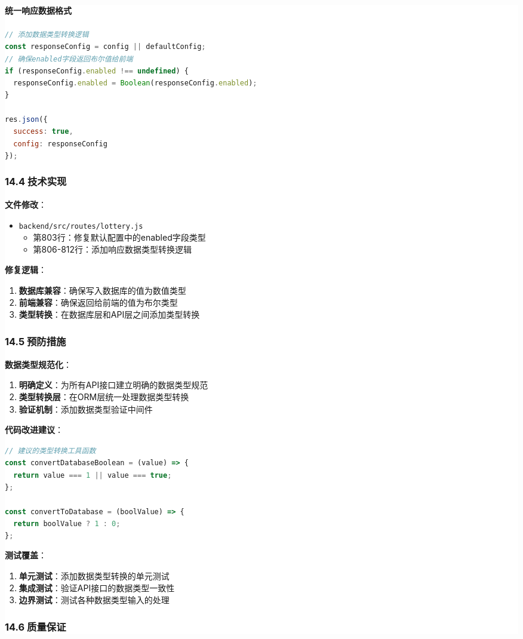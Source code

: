 #### 统一响应数据格式
```javascript
// 添加数据类型转换逻辑
const responseConfig = config || defaultConfig;
// 确保enabled字段返回布尔值给前端
if (responseConfig.enabled !== undefined) {
  responseConfig.enabled = Boolean(responseConfig.enabled);
}

res.json({
  success: true,
  config: responseConfig
});
```

### 14.4 技术实现

**文件修改**：
- `backend/src/routes/lottery.js`
  - 第803行：修复默认配置中的enabled字段类型
  - 第806-812行：添加响应数据类型转换逻辑

**修复逻辑**：
1. **数据库兼容**：确保写入数据库的值为数值类型
2. **前端兼容**：确保返回给前端的值为布尔类型
3. **类型转换**：在数据库层和API层之间添加类型转换

### 14.5 预防措施

**数据类型规范化**：
1. **明确定义**：为所有API接口建立明确的数据类型规范
2. **类型转换层**：在ORM层统一处理数据类型转换
3. **验证机制**：添加数据类型验证中间件

**代码改进建议**：
```javascript
// 建议的类型转换工具函数
const convertDatabaseBoolean = (value) => {
  return value === 1 || value === true;
};

const convertToDatabase = (boolValue) => {
  return boolValue ? 1 : 0;
};
```

**测试覆盖**：
1. **单元测试**：添加数据类型转换的单元测试
2. **集成测试**：验证API接口的数据类型一致性
3. **边界测试**：测试各种数据类型输入的处理

### 14.6 质量保证
